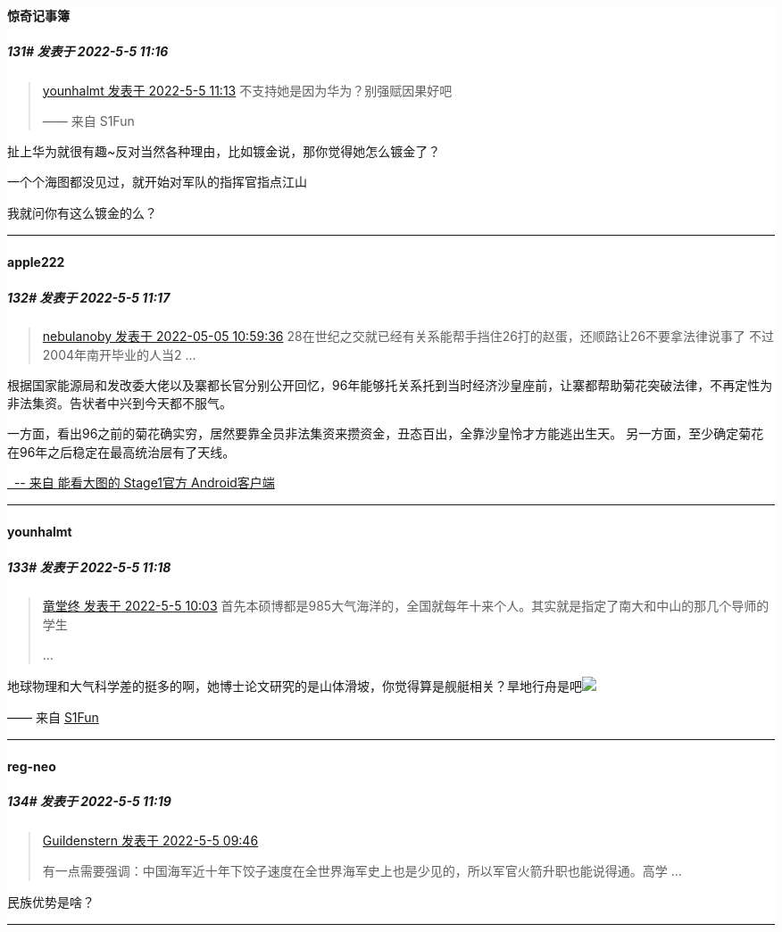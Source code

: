 ####  惊奇记事簿  
##### 131#       发表于 2022-5-5 11:16

<blockquote><a href="httphttps://bbs.saraba1st.com/2b/forum.php?mod=redirect&amp;goto=findpost&amp;pid=55699019&amp;ptid=2067904" target="_blank">younhalmt 发表于 2022-5-5 11:13</a>
不支持她是因为华为？别强赋因果好吧

—— 来自 S1Fun</blockquote>
扯上华为就很有趣~反对当然各种理由，比如镀金说，那你觉得她怎么镀金了？

一个个海图都没见过，就开始对军队的指挥官指点江山

我就问你有这么镀金的么？

*****

####  apple222  
##### 132#       发表于 2022-5-5 11:17

<blockquote><a href="httphttps://bbs.saraba1st.com/2b/forum.php?mod=redirect&amp;goto=findpost&amp;pid=55698834&amp;ptid=2067904" target="_blank">nebulanoby 发表于 2022-05-05 10:59:36</a>
28在世纪之交就已经有关系能帮手挡住26打的赵蛋，还顺路让26不要拿法律说事了
不过2004年南开毕业的人当2 ...</blockquote>根据国家能源局和发改委大佬以及寨都长官分别公开回忆，96年能够托关系托到当时经济沙皇座前，让寨都帮助菊花突破法律，不再定性为非法集资。告状者中兴到今天都不服气。

一方面，看出96之前的菊花确实穷，居然要靠全员非法集资来攒资金，丑态百出，全靠沙皇怜才方能逃出生天。
另一方面，至少确定菊花在96年之后稳定在最高统治层有了天线。

[  -- 来自 能看大图的 Stage1官方 Android客户端](https://www.coolapk.com/apk/140634)

*****

####  younhalmt  
##### 133#       发表于 2022-5-5 11:18

<blockquote><a href="httphttps://bbs.saraba1st.com/2b/forum.php?mod=redirect&amp;goto=findpost&amp;pid=55698177&amp;ptid=2067904" target="_blank">竜堂终 发表于 2022-5-5 10:03</a>
首先本硕博都是985大气海洋的，全国就每年十来个人。其实就是指定了南大和中山的那几个导师的学生

 ...</blockquote>
地球物理和大气科学差的挺多的啊，她博士论文研究的是山体滑坡，你觉得算是舰艇相关？旱地行舟是吧<img src="https://static.saraba1st.com/image/smiley/face2017/037.png" referrerpolicy="no-referrer">

—— 来自 [S1Fun](https://s1fun.koalcat.com)

*****

####  reg-neo  
##### 134#       发表于 2022-5-5 11:19

<blockquote><a href="httphttps://bbs.saraba1st.com/2b/forum.php?mod=redirect&amp;goto=findpost&amp;pid=55698037&amp;ptid=2067904" target="_blank">Guildenstern 发表于 2022-5-5 09:46</a>

有一点需要强调：中国海军近十年下饺子速度在全世界海军史上也是少见的，所以军官火箭升职也能说得通。高学 ...</blockquote>
民族优势是啥？

*****
